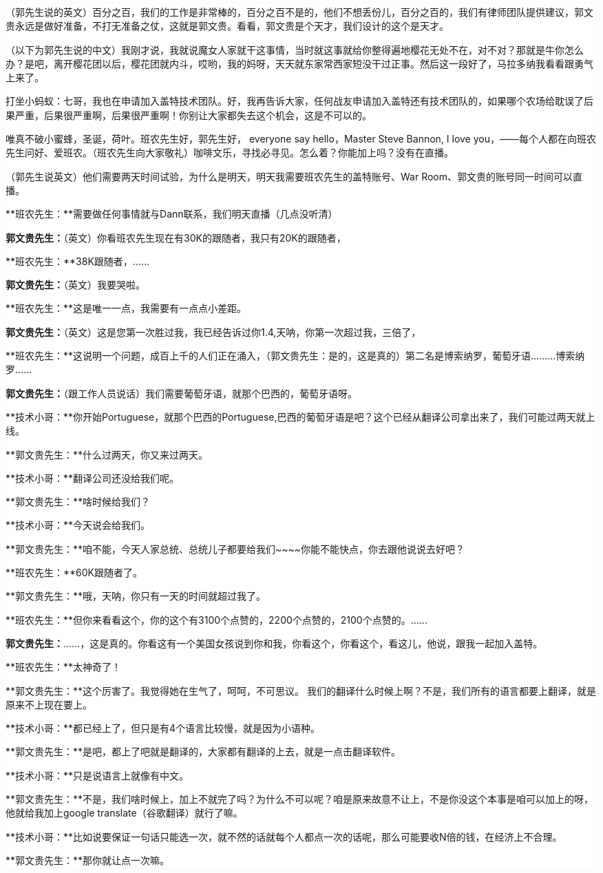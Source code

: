 （郭先生说的英文）百分之百，我们的工作是非常棒的，百分之百不是的，他们不想丢份儿，百分之百的，我们有律师团队提供建议，郭文贵永远是做好准备，不打无准备之仗，这就是郭文贵。看看，郭文贵是个天才，我们设计的这个是天才。

（以下为郭先生说的中文）我刚才说，我就说魔女人家就干这事情，当时就这事就给你整得遍地樱花无处不在，对不对？那就是牛你怎么办？是吧，离开樱花团以后，樱花团就内斗，哎哟，我的妈呀，天天就东家常西家短没干过正事。然后这一段好了，马拉多纳我看看跟勇气上来了。

打坐小蚂蚁：七哥，我也在申请加入盖特技术团队。好，我再告诉大家，任何战友申请加入盖特还有技术团队的，如果哪个农场给耽误了后果严重，后果很严重啊，后果很严重啊！你别让大家都失去这个机会，这是不可以的。

唯真不破小蜜蜂，圣诞，荷叶。班农先生好，郭先生好， everyone say hello，Master Steve Bannon, I love you，——每个人都在向班农先生问好、爱班农。（班农先生向大家敬礼）咖啡文乐，寻找必寻见。怎么着？你能加上吗？没有在直播。

（郭先生说英文）他们需要两天时间试验，为什么是明天，明天我需要班农先生的盖特账号、War Room、郭文贵的账号同一时间可以直播。

**班农先生：**需要做任何事情就与Dann联系，我们明天直播（几点没听清）

**郭文贵先生：**（英文）你看班农先生现在有30K的跟随者，我只有20K的跟随者，

**班农先生：**38K跟随者，……

**郭文贵先生：**（英文）我要哭啦。

**班农先生：**这是唯一一点，我需要有一点点小差距。

**郭文贵先生：**（英文）这是您第一次胜过我，我已经告诉过你1.4,天呐，你第一次超过我，三倍了，

**班农先生：**这说明一个问题，成百上千的人们正在涌入，（郭文贵先生：是的，这是真的）第二名是博索纳罗，葡萄牙语………博索纳罗……

**郭文贵先生：**（跟工作人员说话）我们需要葡萄牙语，就那个巴西的，葡萄牙语呀。

**技术小哥：**你开始Portuguese，就那个巴西的Portuguese,巴西的葡萄牙语是吧？这个已经从翻译公司拿出来了，我们可能过两天就上线。

**郭文贵先生：**什么过两天，你又来过两天。

**技术小哥：**翻译公司还没给我们呢。

**郭文贵先生：**啥时候给我们？

**技术小哥：**今天说会给我们。

**郭文贵先生：**咱不能，今天人家总统、总统儿子都要给我们~~~~你能不能快点，你去跟他说说去好吧？

**班农先生：**60K跟随者了。

**郭文贵先生：**哦，天呐，你只有一天的时间就超过我了。

**班农先生：**但你来看看这个，你的这个有3100个点赞的，2200个点赞的，2100个点赞的。……

**郭文贵先生：**……，这是真的。你看这有一个美国女孩说到你和我，你看这个，你看这个，看这儿，他说，跟我一起加入盖特。

**班农先生：**太神奇了！

**郭文贵先生：**这个厉害了。我觉得她在生气了，呵呵，不可思议。 我们的翻译什么时候上啊？不是，我们所有的语言都要上翻译，就是原来不上现在要上。

**技术小哥：**都已经上了，但只是有4个语言比较慢，就是因为小语种。

**郭文贵先生：**是吧，都上了吧就是翻译的，大家都有翻译的上去，就是一点击翻译软件。

**技术小哥：**只是说语言上就像有中文。

**郭文贵先生：**不是，我们啥时候上，加上不就完了吗？为什么不可以呢？咱是原来故意不让上，不是你没这个本事是咱可以加上的呀，他就给我加上google translate（谷歌翻译）就行了嘛。

**技术小哥：**比如说要保证一句话只能选一次，就不然的话就每个人都点一次的话呢，那么可能要收N倍的钱，在经济上不合理。

**郭文贵先生：**那你就让点一次嘛。
